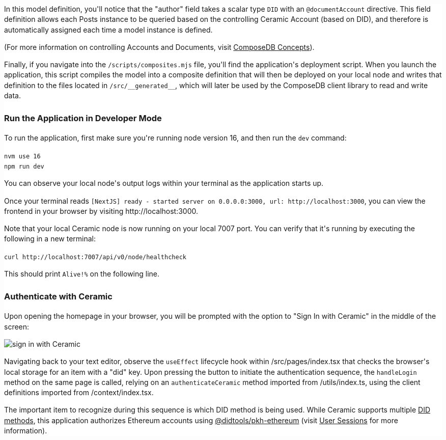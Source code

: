 In this model definition, you'll notice that the "author" field takes a scalar type `DID` with an `@documentAccount` directive. This field definition allows each Posts instance to be queried based on the controlling Ceramic Account (based on DID), and therefore is automatically assigned each time a model instance is defined. 

(For more information on controlling Accounts and Documents, visit [ComposeDB Concepts](https://composedb.js.org/docs/0.5.x/core-concepts)).

Finally, if you navigate into the `/scripts/composites.mjs` file, you'll find the application's deployment script. When you launch the application, this script compiles the model into a composite definition that will then be deployed on your local node and writes that definition to the files located in `/src/__generated__`, which will later be used by the ComposeDB client library to read and write data.

### Run the Application in Developer Mode

To run the application, first make sure you're running node version 16, and then run the `dev` command:

```bash
nvm use 16
npm run dev
```
You can observe your local node's output logs within your terminal as the application starts up. 

Once your terminal reads `[NextJS] ready - started server on 0.0.0.0:3000, url: http://localhost:3000`, you can view the frontend in your browser by visiting http://localhost:3000.

Note that your local Ceramic node is now running on your local 7007 port. You can verify that it's running by executing the following in a new terminal:

```bash
curl http://localhost:7007/api/v0/node/healthcheck
```

This should print `Alive!%` on the following line.

### Authenticate with Ceramic

Upon opening the homepage in your browser, you will be prompted with the option to "Sign In with Ceramic" in the middle of the screen:

<div style={{textAlign: 'center'}}>

![sign in with Ceramic](/img/ceramic-images/sign_in.png)

</div>

Navigating back to your text editor, observe the `useEffect` lifecycle hook within /src/pages/index.tsx that checks the browser's local storage for an item with a "did" key. Upon pressing the button to initiate the authentication sequence, the `handleLogin` method on the same page is called, relying on an `authenticateCeramic` method imported from /utils/index.ts, using the client definitions imported from /context/index.tsx. 

The important item to recognize during this sequence is which DID method is being used. While Ceramic supports multiple [DID methods](https://developers.ceramic.network/protocol/accounts/decentralized-identifiers/), this application authorizes Ethereum accounts using [@didtools/pkh-ethereum](https://did.js.org/docs/api/modules/pkh_ethereum/) (visit [User Sessions](https://composedb.js.org/docs/0.5.x/guides/composedb-client/user-sessions) for more information).
